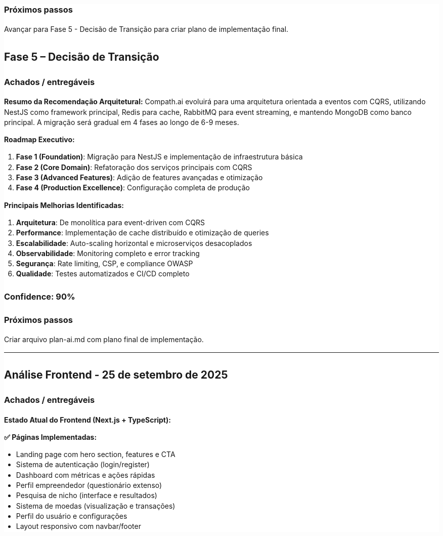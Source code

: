 ### Próximos passos

Avançar para Fase 5 - Decisão de Transição para criar plano de implementação final.

## Fase 5 – Decisão de Transição

### Achados / entregáveis

**Resumo da Recomendação Arquitetural:**
Compath.ai evoluirá para uma arquitetura orientada a eventos com CQRS, utilizando NestJS como framework principal, Redis para cache, RabbitMQ para event streaming, e mantendo MongoDB como banco principal. A migração será gradual em 4 fases ao longo de 6-9 meses.

**Roadmap Executivo:**

1. **Fase 1 (Foundation)**: Migração para NestJS e implementação de infraestrutura básica
2. **Fase 2 (Core Domain)**: Refatoração dos serviços principais com CQRS
3. **Fase 3 (Advanced Features)**: Adição de features avançadas e otimização
4. **Fase 4 (Production Excellence)**: Configuração completa de produção

**Principais Melhorias Identificadas:**

1. **Arquitetura**: De monolítica para event-driven com CQRS
2. **Performance**: Implementação de cache distribuído e otimização de queries
3. **Escalabilidade**: Auto-scaling horizontal e microserviços desacoplados
4. **Observabilidade**: Monitoring completo e error tracking
5. **Segurança**: Rate limiting, CSP, e compliance OWASP
6. **Qualidade**: Testes automatizados e CI/CD completo

### Confidence: 90%

### Próximos passos

Criar arquivo plan-ai.md com plano final de implementação.

---

## Análise Frontend - 25 de setembro de 2025

### Achados / entregáveis

**Estado Atual do Frontend (Next.js + TypeScript):**

**✅ Páginas Implementadas:**

- Landing page com hero section, features e CTA
- Sistema de autenticação (login/register)
- Dashboard com métricas e ações rápidas
- Perfil empreendedor (questionário extenso)
- Pesquisa de nicho (interface e resultados)
- Sistema de moedas (visualização e transações)
- Perfil do usuário e configurações
- Layout responsivo com navbar/footer
